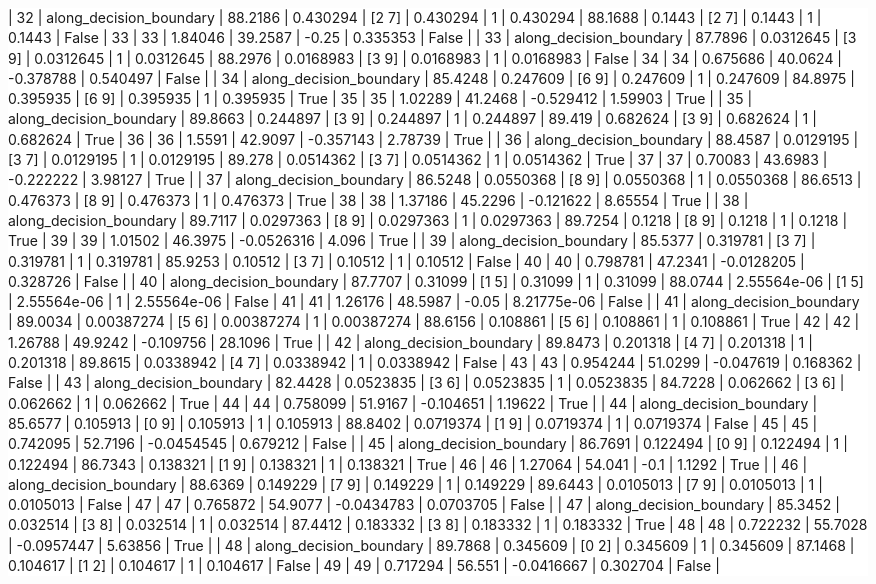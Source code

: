 |  32 | along_decision_boundary |     88.2186 | 0.430294    | [2 7]    |   0.430294    |      1 | 0.430294    |      88.1688 | 0.1443      | [2 7]     |    0.1443      |       1 | 0.1443      | False     |     33 |              33 |                1.84046  |               39.2587  | -0.25       |      0.335353    | False           |
|  33 | along_decision_boundary |     87.7896 | 0.0312645   | [3 9]    |   0.0312645   |      1 | 0.0312645   |      88.2976 | 0.0168983   | [3 9]     |    0.0168983   |       1 | 0.0168983   | False     |     34 |              34 |                0.675686 |               40.0624  | -0.378788   |      0.540497    | False           |
|  34 | along_decision_boundary |     85.4248 | 0.247609    | [6 9]    |   0.247609    |      1 | 0.247609    |      84.8975 | 0.395935    | [6 9]     |    0.395935    |       1 | 0.395935    | True      |     35 |              35 |                1.02289  |               41.2468  | -0.529412   |      1.59903     | True            |
|  35 | along_decision_boundary |     89.8663 | 0.244897    | [3 9]    |   0.244897    |      1 | 0.244897    |      89.419  | 0.682624    | [3 9]     |    0.682624    |       1 | 0.682624    | True      |     36 |              36 |                1.5591   |               42.9097  | -0.357143   |      2.78739     | True            |
|  36 | along_decision_boundary |     88.4587 | 0.0129195   | [3 7]    |   0.0129195   |      1 | 0.0129195   |      89.278  | 0.0514362   | [3 7]     |    0.0514362   |       1 | 0.0514362   | True      |     37 |              37 |                0.70083  |               43.6983  | -0.222222   |      3.98127     | True            |
|  37 | along_decision_boundary |     86.5248 | 0.0550368   | [8 9]    |   0.0550368   |      1 | 0.0550368   |      86.6513 | 0.476373    | [8 9]     |    0.476373    |       1 | 0.476373    | True      |     38 |              38 |                1.37186  |               45.2296  | -0.121622   |      8.65554     | True            |
|  38 | along_decision_boundary |     89.7117 | 0.0297363   | [8 9]    |   0.0297363   |      1 | 0.0297363   |      89.7254 | 0.1218      | [8 9]     |    0.1218      |       1 | 0.1218      | True      |     39 |              39 |                1.01502  |               46.3975  | -0.0526316  |      4.096       | True            |
|  39 | along_decision_boundary |     85.5377 | 0.319781    | [3 7]    |   0.319781    |      1 | 0.319781    |      85.9253 | 0.10512     | [3 7]     |    0.10512     |       1 | 0.10512     | False     |     40 |              40 |                0.798781 |               47.2341  | -0.0128205  |      0.328726    | False           |
|  40 | along_decision_boundary |     87.7707 | 0.31099     | [1 5]    |   0.31099     |      1 | 0.31099     |      88.0744 | 2.55564e-06 | [1 5]     |    2.55564e-06 |       1 | 2.55564e-06 | False     |     41 |              41 |                1.26176  |               48.5987  | -0.05       |      8.21775e-06 | False           |
|  41 | along_decision_boundary |     89.0034 | 0.00387274  | [5 6]    |   0.00387274  |      1 | 0.00387274  |      88.6156 | 0.108861    | [5 6]     |    0.108861    |       1 | 0.108861    | True      |     42 |              42 |                1.26788  |               49.9242  | -0.109756   |     28.1096      | True            |
|  42 | along_decision_boundary |     89.8473 | 0.201318    | [4 7]    |   0.201318    |      1 | 0.201318    |      89.8615 | 0.0338942   | [4 7]     |    0.0338942   |       1 | 0.0338942   | False     |     43 |              43 |                0.954244 |               51.0299  | -0.047619   |      0.168362    | False           |
|  43 | along_decision_boundary |     82.4428 | 0.0523835   | [3 6]    |   0.0523835   |      1 | 0.0523835   |      84.7228 | 0.062662    | [3 6]     |    0.062662    |       1 | 0.062662    | True      |     44 |              44 |                0.758099 |               51.9167  | -0.104651   |      1.19622     | True            |
|  44 | along_decision_boundary |     85.6577 | 0.105913    | [0 9]    |   0.105913    |      1 | 0.105913    |      88.8402 | 0.0719374   | [1 9]     |    0.0719374   |       1 | 0.0719374   | False     |     45 |              45 |                0.742095 |               52.7196  | -0.0454545  |      0.679212    | False           |
|  45 | along_decision_boundary |     86.7691 | 0.122494    | [0 9]    |   0.122494    |      1 | 0.122494    |      86.7343 | 0.138321    | [1 9]     |    0.138321    |       1 | 0.138321    | True      |     46 |              46 |                1.27064  |               54.041   | -0.1        |      1.1292      | True            |
|  46 | along_decision_boundary |     88.6369 | 0.149229    | [7 9]    |   0.149229    |      1 | 0.149229    |      89.6443 | 0.0105013   | [7 9]     |    0.0105013   |       1 | 0.0105013   | False     |     47 |              47 |                0.765872 |               54.9077  | -0.0434783  |      0.0703705   | False           |
|  47 | along_decision_boundary |     85.3452 | 0.032514    | [3 8]    |   0.032514    |      1 | 0.032514    |      87.4412 | 0.183332    | [3 8]     |    0.183332    |       1 | 0.183332    | True      |     48 |              48 |                0.722232 |               55.7028  | -0.0957447  |      5.63856     | True            |
|  48 | along_decision_boundary |     89.7868 | 0.345609    | [0 2]    |   0.345609    |      1 | 0.345609    |      87.1468 | 0.104617    | [1 2]     |    0.104617    |       1 | 0.104617    | False     |     49 |              49 |                0.717294 |               56.551   | -0.0416667  |      0.302704    | False           |